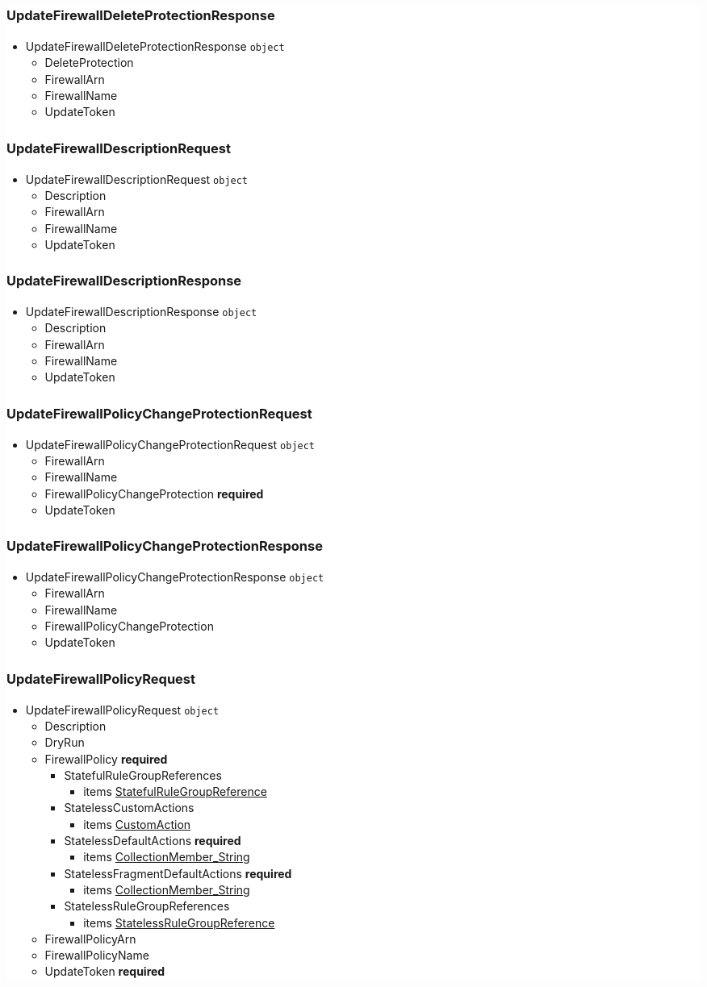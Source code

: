### UpdateFirewallDeleteProtectionResponse
* UpdateFirewallDeleteProtectionResponse `object`
  * DeleteProtection
  * FirewallArn
  * FirewallName
  * UpdateToken

### UpdateFirewallDescriptionRequest
* UpdateFirewallDescriptionRequest `object`
  * Description
  * FirewallArn
  * FirewallName
  * UpdateToken

### UpdateFirewallDescriptionResponse
* UpdateFirewallDescriptionResponse `object`
  * Description
  * FirewallArn
  * FirewallName
  * UpdateToken

### UpdateFirewallPolicyChangeProtectionRequest
* UpdateFirewallPolicyChangeProtectionRequest `object`
  * FirewallArn
  * FirewallName
  * FirewallPolicyChangeProtection **required**
  * UpdateToken

### UpdateFirewallPolicyChangeProtectionResponse
* UpdateFirewallPolicyChangeProtectionResponse `object`
  * FirewallArn
  * FirewallName
  * FirewallPolicyChangeProtection
  * UpdateToken

### UpdateFirewallPolicyRequest
* UpdateFirewallPolicyRequest `object`
  * Description
  * DryRun
  * FirewallPolicy **required**
    * StatefulRuleGroupReferences
      * items [StatefulRuleGroupReference](#statefulrulegroupreference)
    * StatelessCustomActions
      * items [CustomAction](#customaction)
    * StatelessDefaultActions **required**
      * items [CollectionMember_String](#collectionmember_string)
    * StatelessFragmentDefaultActions **required**
      * items [CollectionMember_String](#collectionmember_string)
    * StatelessRuleGroupReferences
      * items [StatelessRuleGroupReference](#statelessrulegroupreference)
  * FirewallPolicyArn
  * FirewallPolicyName
  * UpdateToken **required**
